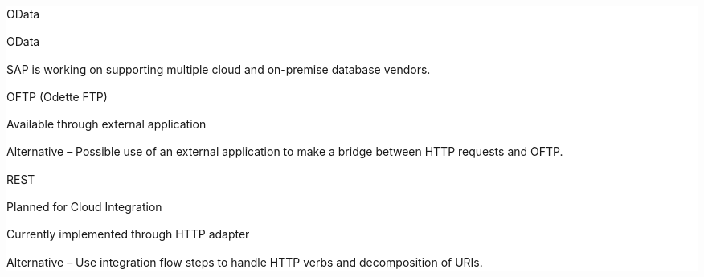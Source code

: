 OData



</td>
<td valign="top">

OData



</td>
<td valign="top">

SAP is working on supporting multiple cloud and on-premise database vendors.



</td>
</tr>
<tr>
<td valign="top">

OFTP \(Odette FTP\)



</td>
<td valign="top">

Available through external application



</td>
<td valign="top">

Alternative – Possible use of an external application to make a bridge between HTTP requests and OFTP.



</td>
</tr>
<tr>
<td valign="top">

REST



</td>
<td valign="top">

Planned for Cloud Integration

Currently implemented through HTTP adapter



</td>
<td valign="top">

Alternative – Use integration flow steps to handle HTTP verbs and decomposition of URIs.


